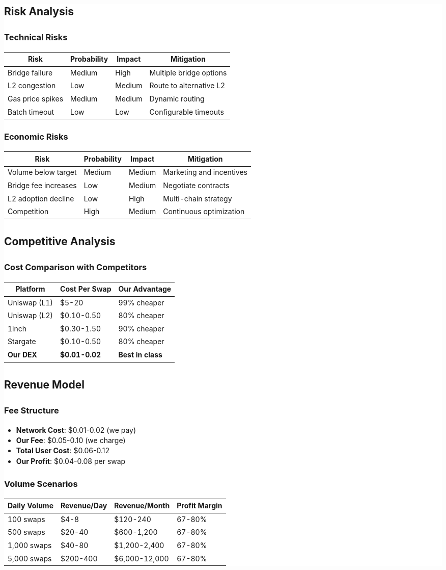 ## Risk Analysis

### Technical Risks
| Risk | Probability | Impact | Mitigation |
|------|-------------|--------|------------|
| Bridge failure | Medium | High | Multiple bridge options |
| L2 congestion | Low | Medium | Route to alternative L2 |
| Gas price spikes | Medium | Medium | Dynamic routing |
| Batch timeout | Low | Low | Configurable timeouts |

### Economic Risks
| Risk | Probability | Impact | Mitigation |
|------|-------------|--------|------------|
| Volume below target | Medium | Medium | Marketing and incentives |
| Bridge fee increases | Low | Medium | Negotiate contracts |
| L2 adoption decline | Low | High | Multi-chain strategy |
| Competition | High | Medium | Continuous optimization |

## Competitive Analysis

### Cost Comparison with Competitors
| Platform | Cost Per Swap | Our Advantage |
|----------|---------------|---------------|
| Uniswap (L1) | $5-20 | 99% cheaper |
| Uniswap (L2) | $0.10-0.50 | 80% cheaper |
| 1inch | $0.30-1.50 | 90% cheaper |
| Stargate | $0.10-0.50 | 80% cheaper |
| **Our DEX** | **$0.01-0.02** | **Best in class** |

## Revenue Model

### Fee Structure
- **Network Cost**: $0.01-0.02 (we pay)
- **Our Fee**: $0.05-0.10 (we charge)
- **Total User Cost**: $0.06-0.12
- **Our Profit**: $0.04-0.08 per swap

### Volume Scenarios
| Daily Volume | Revenue/Day | Revenue/Month | Profit Margin |
|--------------|-------------|---------------|---------------|
| 100 swaps | $4-8 | $120-240 | 67-80% |
| 500 swaps | $20-40 | $600-1,200 | 67-80% |
| 1,000 swaps | $40-80 | $1,200-2,400 | 67-80% |
| 5,000 swaps | $200-400 | $6,000-12,000 | 67-80% |
